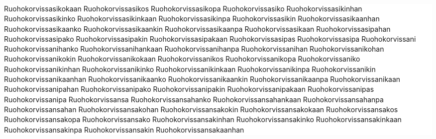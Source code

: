 Ruohokorvissasikokaan
Ruohokorvissasikos
Ruohokorvissasikopa
Ruohokorvissasiko
Ruohokorvissasikinhan
Ruohokorvissasikinko
Ruohokorvissasikinkaan
Ruohokorvissasikinpa
Ruohokorvissasikin
Ruohokorvissasikaanhan
Ruohokorvissasikaanko
Ruohokorvissasikaankin
Ruohokorvissasikaanpa
Ruohokorvissasikaan
Ruohokorvissasipahan
Ruohokorvissasipako
Ruohokorvissasipakin
Ruohokorvissasipakaan
Ruohokorvissasipas
Ruohokorvissasipa
Ruohokorvissani
Ruohokorvissanihanko
Ruohokorvissanihankaan
Ruohokorvissanihanpa
Ruohokorvissanihan
Ruohokorvissanikohan
Ruohokorvissanikokin
Ruohokorvissanikokaan
Ruohokorvissanikos
Ruohokorvissanikopa
Ruohokorvissaniko
Ruohokorvissanikinhan
Ruohokorvissanikinko
Ruohokorvissanikinkaan
Ruohokorvissanikinpa
Ruohokorvissanikin
Ruohokorvissanikaanhan
Ruohokorvissanikaanko
Ruohokorvissanikaankin
Ruohokorvissanikaanpa
Ruohokorvissanikaan
Ruohokorvissanipahan
Ruohokorvissanipako
Ruohokorvissanipakin
Ruohokorvissanipakaan
Ruohokorvissanipas
Ruohokorvissanipa
Ruohokorvissansa
Ruohokorvissansahanko
Ruohokorvissansahankaan
Ruohokorvissansahanpa
Ruohokorvissansahan
Ruohokorvissansakohan
Ruohokorvissansakokin
Ruohokorvissansakokaan
Ruohokorvissansakos
Ruohokorvissansakopa
Ruohokorvissansako
Ruohokorvissansakinhan
Ruohokorvissansakinko
Ruohokorvissansakinkaan
Ruohokorvissansakinpa
Ruohokorvissansakin
Ruohokorvissansakaanhan